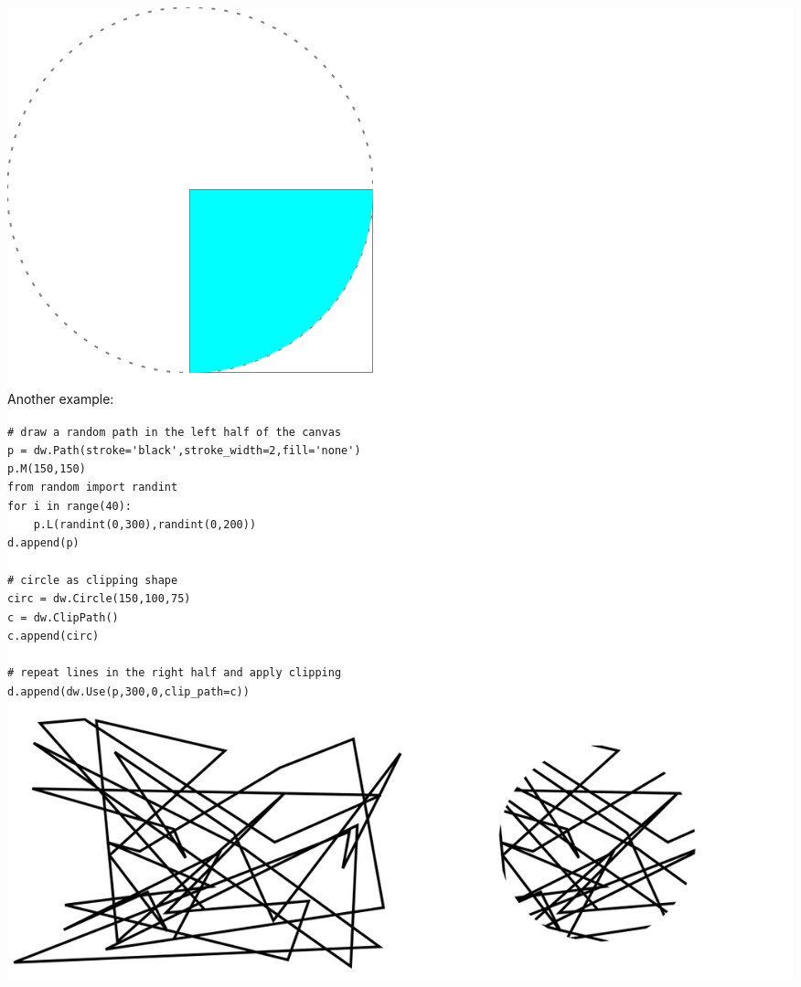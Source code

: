 ![svg](img/05_clip.svg)


Another example:

```
# draw a random path in the left half of the canvas
p = dw.Path(stroke='black',stroke_width=2,fill='none')
p.M(150,150)
from random import randint
for i in range(40):
    p.L(randint(0,300),randint(0,200))
d.append(p)

# circle as clipping shape
circ = dw.Circle(150,100,75)
c = dw.ClipPath()
c.append(circ)

# repeat lines in the right half and apply clipping
d.append(dw.Use(p,300,0,clip_path=c))
```
![svg](img/05_clip2.svg)
